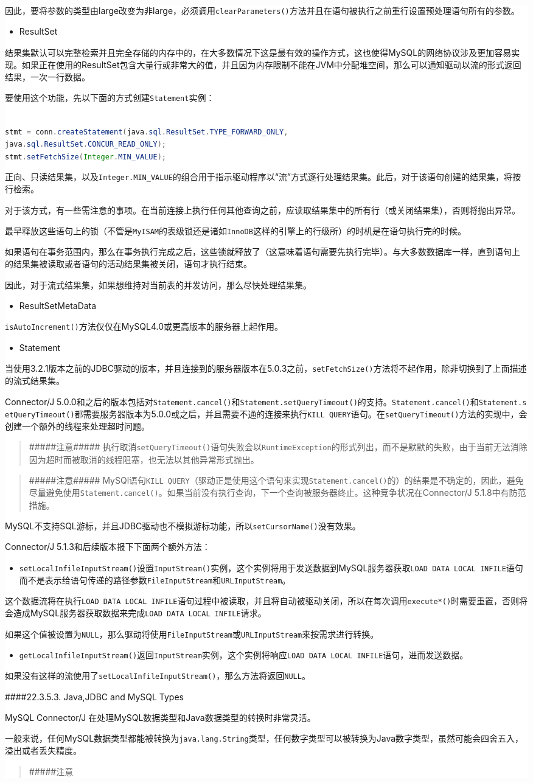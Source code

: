 因此，要将参数的类型由large改变为非large，必须调用`clearParameters()`方法并且在语句被执行之前重行设置预处理语句所有的参数。

* ResultSet

结果集默认可以完整检索并且完全存储的内存中的，在大多数情况下这是最有效的操作方式，这也使得MySQL的网络协议涉及更加容易实现。如果正在使用的ResultSet包含大量行或非常大的值，并且因为内存限制不能在JVM中分配堆空间，那么可以通知驱动以流的形式返回结果，一次一行数据。

要使用这个功能，先以下面的方式创建`Statement`实例：

```java

stmt = conn.createStatement(java.sql.ResultSet.TYPE_FORWARD_ONLY,
java.sql.ResultSet.CONCUR_READ_ONLY);
stmt.setFetchSize(Integer.MIN_VALUE);

```

正向、只读结果集，以及`Integer.MIN_VALUE`的组合用于指示驱动程序以“流”方式逐行处理结果集。此后，对于该语句创建的结果集，将按行检索。

对于该方式，有一些需注意的事项。在当前连接上执行任何其他查询之前，应读取结果集中的所有行（或关闭结果集），否则将抛出异常。

最早释放这些语句上的锁（不管是`MyISAM`的表级锁还是诸如`InnoDB`这样的引擎上的行级所）的时机是在语句执行完的时候。

如果语句在事务范围内，那么在事务执行完成之后，这些锁就释放了（这意味着语句需要先执行完毕）。与大多数数据库一样，直到语句上的结果集被读取或者语句的活动结果集被关闭，语句才执行结束。

因此，对于流式结果集，如果想维持对当前表的并发访问，那么尽快处理结果集。

* ResultSetMetaData

`isAutoIncrement()`方法仅仅在MySQL4.0或更高版本的服务器上起作用。

* Statement

当使用3.2.1版本之前的JDBC驱动的版本，并且连接到的服务器版本在5.0.3之前，`setFetchSize()`方法将不起作用，除非切换到了上面描述的流式结果集。

Connector/J 5.0.0和之后的版本包括对`Statement.cancel()`和`Statement.setQueryTimeout()`的支持。`Statement.cancel()`和`Statement.setQueryTimeout()`都需要服务器版本为5.0.0或之后，并且需要不通的连接来执行`KILL QUERY`语句。在`setQueryTimeout()`方法的实现中，会创建一个额外的线程来处理超时问题。

> #####注意#####
> 执行取消`setQueryTimeout()`语句失败会以`RuntimeException`的形式列出，而不是默默的失败，由于当前无法消除因为超时而被取消的线程阻塞，也无法以其他异常形式抛出。

> #####注意#####
> MySQl语句`KILL QUERY`（驱动正是使用这个语句来实现`Statement.cancel()`的）的结果是不确定的，因此，避免尽量避免使用`Statement.cancel()`。如果当前没有执行查询，下一个查询被服务器终止。这种竞争状况在Connector/J 5.1.8中有防范措施。

MySQL不支持SQL游标，并且JDBC驱动也不模拟游标功能，所以`setCursorName()`没有效果。

Connector/J 5.1.3和后续版本报下下面两个额外方法：

* `setLocalInfileInputStream()`设置`InputStream()`实例，这个实例将用于发送数据到MySQL服务器获取`LOAD DATA LOCAL INFILE`语句而不是表示给语句传递的路径参数`FileInputStream`和`URLInputStream`。

这个数据流将在执行`LOAD DATA LOCAL INFILE`语句过程中被读取，并且将自动被驱动关闭，所以在每次调用`execute*()`时需要重置，否则将会造成MySQL服务器获取数据来完成`LOAD DATA LOCAL INFILE`请求。

如果这个值被设置为`NULL`，那么驱动将使用`FileInputStream`或`URLInputStream`来按需求进行转换。

* `getLocalInfileInputStream()`返回`InputStream`实例，这个实例将响应`LOAD DATA LOCAL INFILE`语句，进而发送数据。

如果没有这样的流使用了`setLocalInfileInputStream()`，那么方法将返回`NULL`。

####22.3.5.3. Java,JDBC and MySQL Types

MySQL Connector/J 在处理MySQL数据类型和Java数据类型的转换时非常灵活。

一般来说，任何MySQL数据类型都能被转换为`java.lang.String`类型，任何数字类型可以被转换为Java数字类型，虽然可能会四舍五入，溢出或者丢失精度。

> #####注意
> 